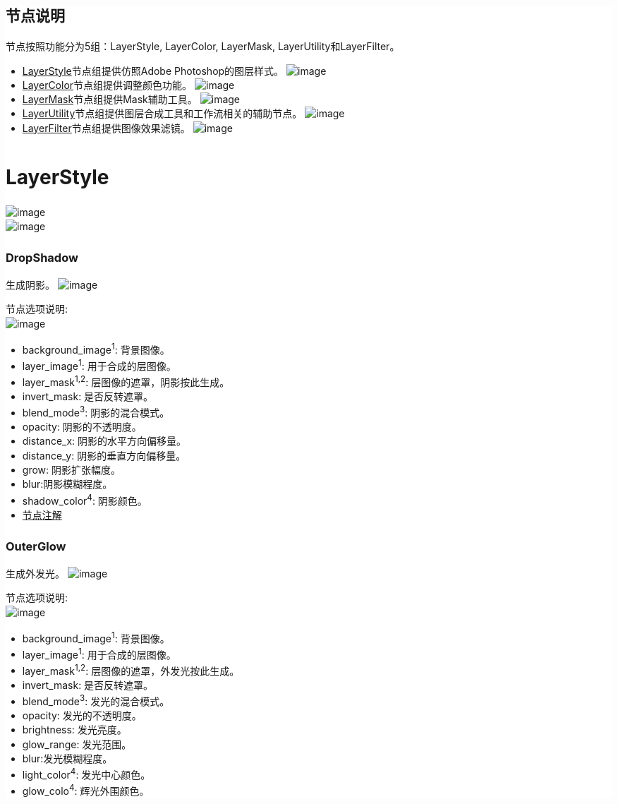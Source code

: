 
## 节点说明
节点按照功能分为5组：LayerStyle, LayerColor, LayerMask, LayerUtility和LayerFilter。
* [LayerStyle](#LayerStyle)节点组提供仿照Adobe Photoshop的图层样式。
![image](image/menu_layer_style.jpg)    
* [LayerColor](#LayerColor)节点组提供调整颜色功能。
![image](image/menu_layer_color.jpg)    
* [LayerMask](#LayerMask)节点组提供Mask辅助工具。
![image](image/menu_layer_mask.jpg)    
* [LayerUtility](#LayerUtility)节点组提供图层合成工具和工作流相关的辅助节点。
![image](image/menu_layer_utility.jpg)    
* [LayerFilter](#LayerFilter)节点组提供图像效果滤镜。
![image](image/menu_layer_filter.jpg)    


# <a id="table1">LayerStyle</a>
![image](image/layerstyle_title.jpg)    
![image](image/layerstyle_nodes.jpg)    


### <a id="table1">DropShadow</a>
生成阴影。
![image](image/drop_shadow_example.jpg)    

节点选项说明:   
![image](image/drop_shadow_node.jpg)    
* background_image<sup>1</sup>: 背景图像。
* layer_image<sup>1</sup>: 用于合成的层图像。
* layer_mask<sup>1,2</sup>: 层图像的遮罩，阴影按此生成。
* invert_mask: 是否反转遮罩。
* blend_mode<sup>3</sup>: 阴影的混合模式。
* opacity: 阴影的不透明度。
* distance_x: 阴影的水平方向偏移量。
* distance_y: 阴影的垂直方向偏移量。
* grow: 阴影扩张幅度。
* blur:阴影模糊程度。
* shadow_color<sup>4</sup>: 阴影颜色。
* [节点注解](#节点注解)


### <a id="table1">OuterGlow</a>
生成外发光。
![image](image/outer_glow_example.jpg)    

节点选项说明:   
![image](image/outer_glow_node.jpg)    
* background_image<sup>1</sup>: 背景图像。
* layer_image<sup>1</sup>: 用于合成的层图像。
* layer_mask<sup>1,2</sup>: 层图像的遮罩，外发光按此生成。
* invert_mask: 是否反转遮罩。
* blend_mode<sup>3</sup>: 发光的混合模式。
* opacity: 发光的不透明度。
* brightness: 发光亮度。
* glow_range: 发光范围。
* blur:发光模糊程度。
* light_color<sup>4</sup>: 发光中心颜色。
* glow_colo<sup>4</sup>: 辉光外围颜色。